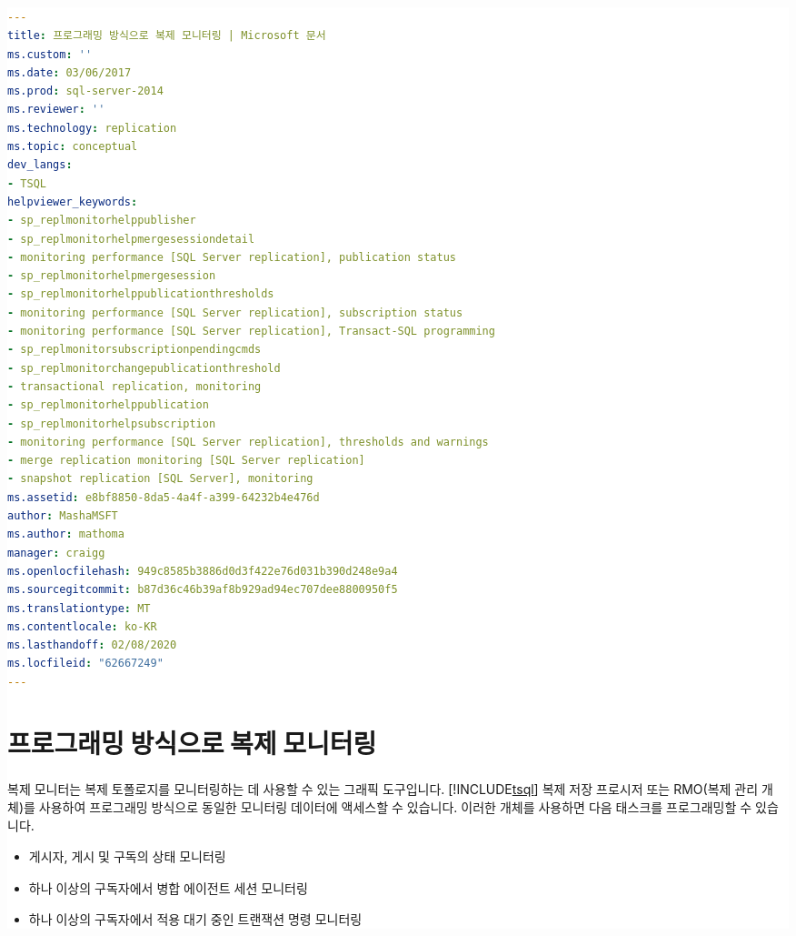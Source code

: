 ```yaml
---
title: 프로그래밍 방식으로 복제 모니터링 | Microsoft 문서
ms.custom: ''
ms.date: 03/06/2017
ms.prod: sql-server-2014
ms.reviewer: ''
ms.technology: replication
ms.topic: conceptual
dev_langs:
- TSQL
helpviewer_keywords:
- sp_replmonitorhelppublisher
- sp_replmonitorhelpmergesessiondetail
- monitoring performance [SQL Server replication], publication status
- sp_replmonitorhelpmergesession
- sp_replmonitorhelppublicationthresholds
- monitoring performance [SQL Server replication], subscription status
- monitoring performance [SQL Server replication], Transact-SQL programming
- sp_replmonitorsubscriptionpendingcmds
- sp_replmonitorchangepublicationthreshold
- transactional replication, monitoring
- sp_replmonitorhelppublication
- sp_replmonitorhelpsubscription
- monitoring performance [SQL Server replication], thresholds and warnings
- merge replication monitoring [SQL Server replication]
- snapshot replication [SQL Server], monitoring
ms.assetid: e8bf8850-8da5-4a4f-a399-64232b4e476d
author: MashaMSFT
ms.author: mathoma
manager: craigg
ms.openlocfilehash: 949c8585b3886d0d3f422e76d031b390d248e9a4
ms.sourcegitcommit: b87d36c46b39af8b929ad94ec707dee8800950f5
ms.translationtype: MT
ms.contentlocale: ko-KR
ms.lasthandoff: 02/08/2020
ms.locfileid: "62667249"
---
```

# <a name="programmatically-monitor-replication"></a>프로그래밍 방식으로 복제 모니터링
  복제 모니터는 복제 토폴로지를 모니터링하는 데 사용할 수 있는 그래픽 도구입니다. [!INCLUDE[tsql](../../../includes/tsql-md.md)] 복제 저장 프로시저 또는 RMO(복제 관리 개체)를 사용하여 프로그래밍 방식으로 동일한 모니터링 데이터에 액세스할 수 있습니다. 이러한 개체를 사용하면 다음 태스크를 프로그래밍할 수 있습니다.  
  
-   게시자, 게시 및 구독의 상태 모니터링  
  
-   하나 이상의 구독자에서 병합 에이전트 세션 모니터링  
  
-   하나 이상의 구독자에서 적용 대기 중인 트랜잭션 명령 모니터링  
  